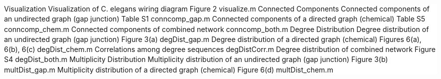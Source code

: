 <tr><th>Visualization</th></tr>
<tr>
  <td> Visualization of C. elegans wiring diagram </td>
  <td> Figure 2 </td>
  <td> visualize.m</td>
</tr>

<tr><th>Connected Components</th></tr>
<tr>
  <td> Connected components of an undirected graph (gap junction)</td>
  <td> Table S1</td>
  <td> conncomp_gap.m</td>
</tr>
<tr>
  <td> Connected components of a directed graph (chemical)</td>
  <td> Table S5</td>
  <td> conncomp_chem.m</td>
</tr>
<tr>
  <td> Connected components of combined network</td>
  <td> </td>
  <td> conncomp_both.m</td>
</tr>


<tr><th>Degree Distribution</th></tr>
<tr>
  <td> Degree distribution of an undirected graph (gap junction) </td>
  <td> Figure 3(a)</td>
  <td> degDist_gap.m</td>
</tr>
<tr>
  <td> Degree distribution of a directed graph (chemical) </td>
  <td> Figures 6(a), 6(b), 6(c)</td>
  <td> degDist_chem.m</td>
</tr>
<tr>
  <td> Correlations among degree sequences </td>
  <td> </td>
  <td> degDistCorr.m</td>
</tr>
<tr>
  <td> Degree distribution of combined network </td>
  <td> Figure S4</td>
  <td> degDist_both.m</td>
</tr>

<tr><th>Multiplicity Distribution</th></tr>
<tr>
  <td> Multiplicity distribution of an undirected graph (gap junction) </td>
  <td> Figure 3(b)</td>
  <td> multDist_gap.m</td>
</tr>
<tr>
  <td> Multiplicity distribution of a directed graph (chemical) </td>
  <td> Figure 6(d)</td>
  <td> multDist_chem.m</td>
</tr>
